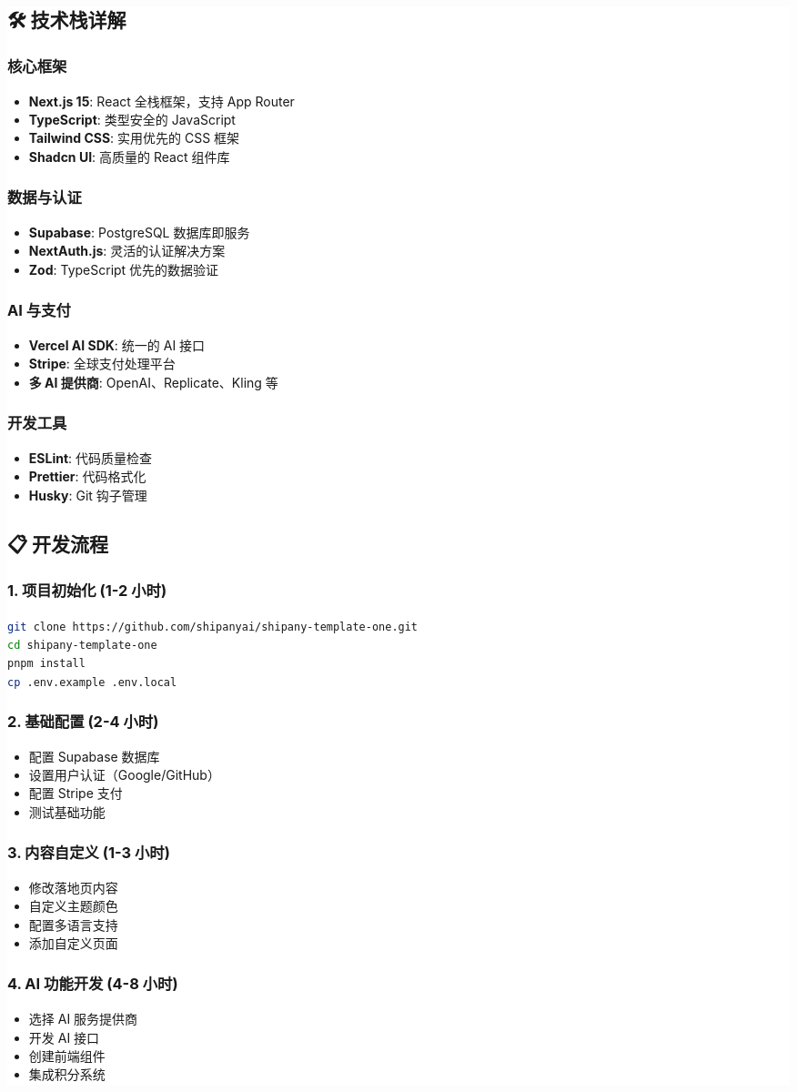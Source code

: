 ## 🛠️ 技术栈详解

### 核心框架
- **Next.js 15**: React 全栈框架，支持 App Router
- **TypeScript**: 类型安全的 JavaScript
- **Tailwind CSS**: 实用优先的 CSS 框架
- **Shadcn UI**: 高质量的 React 组件库

### 数据与认证
- **Supabase**: PostgreSQL 数据库即服务
- **NextAuth.js**: 灵活的认证解决方案
- **Zod**: TypeScript 优先的数据验证

### AI 与支付
- **Vercel AI SDK**: 统一的 AI 接口
- **Stripe**: 全球支付处理平台
- **多 AI 提供商**: OpenAI、Replicate、Kling 等

### 开发工具
- **ESLint**: 代码质量检查
- **Prettier**: 代码格式化
- **Husky**: Git 钩子管理

## 📋 开发流程

### 1. 项目初始化 (1-2 小时)
```bash
git clone https://github.com/shipanyai/shipany-template-one.git
cd shipany-template-one
pnpm install
cp .env.example .env.local
```

### 2. 基础配置 (2-4 小时)
- 配置 Supabase 数据库
- 设置用户认证（Google/GitHub）
- 配置 Stripe 支付
- 测试基础功能

### 3. 内容自定义 (1-3 小时)
- 修改落地页内容
- 自定义主题颜色
- 配置多语言支持
- 添加自定义页面

### 4. AI 功能开发 (4-8 小时)
- 选择 AI 服务提供商
- 开发 AI 接口
- 创建前端组件
- 集成积分系统
